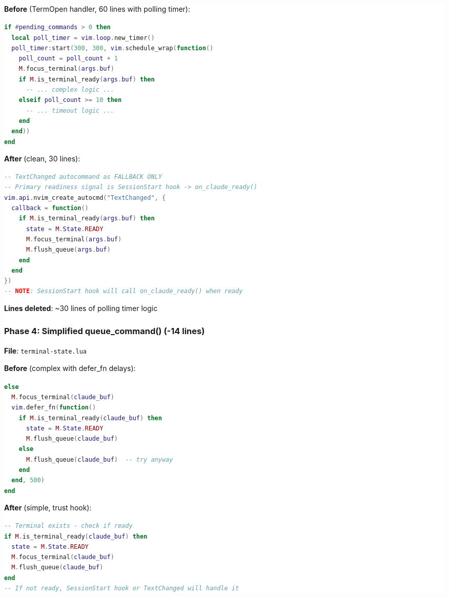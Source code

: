 **Before** (TermOpen handler, 60 lines with polling timer):
```lua
if #pending_commands > 0 then
  local poll_timer = vim.loop.new_timer()
  poll_timer:start(300, 300, vim.schedule_wrap(function()
    poll_count = poll_count + 1
    M.focus_terminal(args.buf)
    if M.is_terminal_ready(args.buf) then
      -- ... complex logic ...
    elseif poll_count >= 10 then
      -- ... timeout logic ...
    end
  end))
end
```

**After** (clean, 30 lines):
```lua
-- TextChanged autocommand as FALLBACK ONLY
-- Primary readiness signal is SessionStart hook -> on_claude_ready()
vim.api.nvim_create_autocmd("TextChanged", {
  callback = function()
    if M.is_terminal_ready(args.buf) then
      state = M.State.READY
      M.focus_terminal(args.buf)
      M.flush_queue(args.buf)
    end
  end
})
-- NOTE: SessionStart hook will call on_claude_ready() when ready
```

**Lines deleted**: ~30 lines of polling timer logic

### Phase 4: Simplified queue_command() (-14 lines)

**File**: `terminal-state.lua`

**Before** (complex with defer_fn delays):
```lua
else
  M.focus_terminal(claude_buf)
  vim.defer_fn(function()
    if M.is_terminal_ready(claude_buf) then
      state = M.State.READY
      M.flush_queue(claude_buf)
    else
      M.flush_queue(claude_buf)  -- try anyway
    end
  end, 500)
end
```

**After** (simple, trust hook):
```lua
-- Terminal exists - check if ready
if M.is_terminal_ready(claude_buf) then
  state = M.State.READY
  M.focus_terminal(claude_buf)
  M.flush_queue(claude_buf)
end
-- If not ready, SessionStart hook or TextChanged will handle it
```
